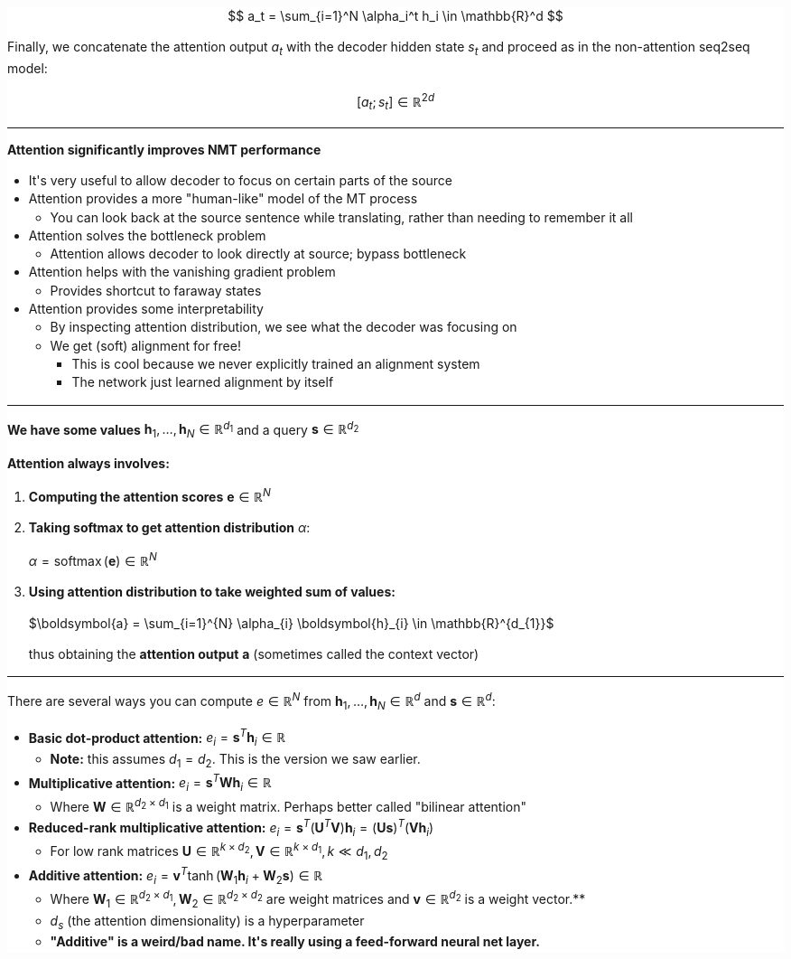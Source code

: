 $$
a_t = \sum_{i=1}^N \alpha_i^t h_i \in \mathbb{R}^d
$$


Finally, we concatenate the attention output $a_t$ with the decoder hidden state $s_t$ and proceed as in the non-attention seq2seq model:

$$
[a_t; s_t] \in \mathbb{R}^{2d}
$$

---

**Attention significantly improves NMT performance**

*   It's very useful to allow decoder to focus on certain parts of the source
*   Attention provides a more "human-like" model of the MT process
    *   You can look back at the source sentence while translating, rather than needing to remember it all
*   Attention solves the bottleneck problem
    *   Attention allows decoder to look directly at source; bypass bottleneck
*   Attention helps with the vanishing gradient problem
    *   Provides shortcut to faraway states
*   Attention provides some interpretability
    *   By inspecting attention distribution, we see what the decoder was focusing on
    *   We get (soft) alignment for free!
        *   This is cool because we never explicitly trained an alignment system
        *   The network just learned alignment by itself

---

**We have some values** $\boldsymbol{h}_{1}, \ldots, \boldsymbol{h}_{N} \in \mathbb{R}^{d_{1}}$ and a query $\boldsymbol{s} \in \mathbb{R}^{d_{2}}$

**Attention always involves:**

1. **Computing the attention scores** $\boldsymbol{e} \in \mathbb{R}^{N}$

2. **Taking softmax to get attention distribution** $\alpha$:

   $\alpha = \operatorname{softmax}(\boldsymbol{e}) \in \mathbb{R}^{N}$

3. **Using attention distribution to take weighted sum of values:**

   $\boldsymbol{a} = \sum_{i=1}^{N} \alpha_{i} \boldsymbol{h}_{i} \in \mathbb{R}^{d_{1}}$

   thus obtaining the **attention output** $\boldsymbol{a}$ (sometimes called the context vector)

---

There are several ways you can compute $e \in \mathbb{R}^N$ from $\boldsymbol{h}_1, \ldots, \boldsymbol{h}_N \in \mathbb{R}^d$ and $\boldsymbol{s} \in \mathbb{R}^d$:

*   **Basic dot-product attention:** $e_i = \boldsymbol{s}^T \boldsymbol{h}_i \in \mathbb{R}$
    *   **Note:** this assumes $d_1 = d_2$. This is the version we saw earlier.
*   **Multiplicative attention:** $e_i = \boldsymbol{s}^T \boldsymbol{W} \boldsymbol{h}_i \in \mathbb{R}$ 
    *   Where $\boldsymbol{W} \in \mathbb{R}^{d_2 \times d_1}$ is a weight matrix. Perhaps better called "bilinear attention"
*   **Reduced-rank multiplicative attention:** $e_i = \boldsymbol{s}^T (\boldsymbol{U}^T \boldsymbol{V}) \boldsymbol{h}_i = (\boldsymbol{U} \boldsymbol{s})^T (\boldsymbol{V} \boldsymbol{h}_i)$
    *   For low rank matrices $\boldsymbol{U} \in \mathbb{R}^{k \times d_2}, \boldsymbol{V} \in \mathbb{R}^{k \times d_1}, k \ll d_1, d_2$
*   **Additive attention:** $e_i = \boldsymbol{v}^T \tanh(\boldsymbol{W}_1 \boldsymbol{h}_i + \boldsymbol{W}_2 \boldsymbol{s}) \in \mathbb{R}$ 
    *   Where $\boldsymbol{W}_1 \in \mathbb{R}^{d_2 \times d_1}, \boldsymbol{W}_2 \in \mathbb{R}^{d_2 \times d_2}$ are weight matrices and $\boldsymbol{v} \in \mathbb{R}^{d_2}$ is a weight vector.**
    *   $d_s$ (the attention dimensionality) is a hyperparameter
    *   **"Additive" is a weird/bad name. It's really using a feed-forward neural net layer.**
